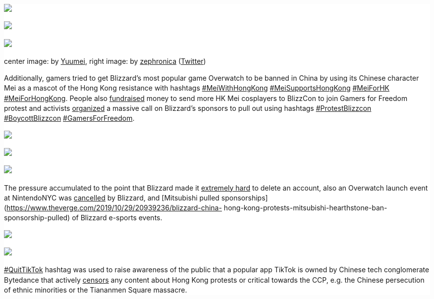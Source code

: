 ![](https://miro.medium.com/max/1000/1*W3gGLIrmp0ejo3_gTD_eUA.jpeg)

![](https://miro.medium.com/max/1000/1*gjwt6mT05t6ggLI0sZISLw.jpeg)

![](https://miro.medium.com/max/1000/1*803-pDq_6fidm__JR_NrEg.jpeg)

center image: by [Yuumei](https://www.reddit.com/user/Yuumei), right image: by
[zephronica](https://www.reddit.com/user/zephronica)
([Twitter](https://twitter.com/meisupportsHK))

Additionally, gamers tried to get Blizzard’s most popular game Overwatch to be
banned in China by using its Chinese character Mei as a mascot of the Hong
Kong resistance with hashtags
[#MeiWithHongKong](https://twitter.com/search?q=%23MeiWithHongKong)
[#MeiSupportsHongKong](https://twitter.com/search?q=%23MeiSupportsHongKong)
[#MeiForHK](https://twitter.com/hashtag/MeiForHK)
[#MeiForHongKong](https://twitter.com/hashtag/MeiForHongKong). People also
[fundraised](https://www.reddit.com/r/ProtestBlizzcon/comments/dimxua/thank_you_everyone_for_sending_hk_mei_to_blizzcon/)
money to send more HK Mei cosplayers to BlizzCon to join Gamers for Freedom
protest and activists
[organized](https://twitter.com/fightfortheftr/status/1189323603768233987) a
massive call on Blizzard’s sponsors to pull out using hashtags
[#ProtestBlizzcon](https://twitter.com/hashtag/ProtestBlizzcon)
[#BoycottBlizzcon](https://twitter.com/hashtag/BoycottBlizzcon)
[#GamersForFreedom](https://twitter.com/hashtag/GamersForFreedom).

![](https://miro.medium.com/max/720/1*uddFjpKv18M2nSA-Rw7EAQ.jpeg)

![](https://miro.medium.com/max/1334/1*6WjpkqVFetgWwkngWl3TCQ.jpeg)

![](https://miro.medium.com/max/1216/1*mMEdgbNzYdFt54F-7WGcYQ.jpeg)

The pressure accumulated to the point that Blizzard made it [extremely
hard](https://www.reddit.com/r/FuckBlizzard/comments/dikqe9/blizzard_helping/)
to delete an account, also an Overwatch launch event at NintendoNYC was
[cancelled](https://twitter.com/NintendoNYC/status/1183940424467173378) by
Blizzard, and [Mitsubishi pulled
sponsorships](https://www.theverge.com/2019/10/29/20939236/blizzard-china-
hong-kong-protests-mitsubishi-hearthstone-ban-sponsorship-pulled) of Blizzard
e-sports events.

![](https://miro.medium.com/max/2560/1*vtu2j6PpSvXjrPgJfz-FHQ.jpeg)

![](https://miro.medium.com/max/2560/1*HGkPzELoHQ7L5uF3PEuZnA.jpeg)

[#QuitTikTok](https://twitter.com/search?q=%23quittiktok) hashtag was used to
raise awareness of the public that a popular app TikTok is owned by Chinese
tech conglomerate Bytedance that actively
[censors](https://en.wikipedia.org/wiki/Overseas_censorship_of_Chinese_issues#Notable_cases)
any content about Hong Kong protests or critical towards the CCP, e.g. the
Chinese persecution of ethnic minorities or the Tiananmen Square massacre.
